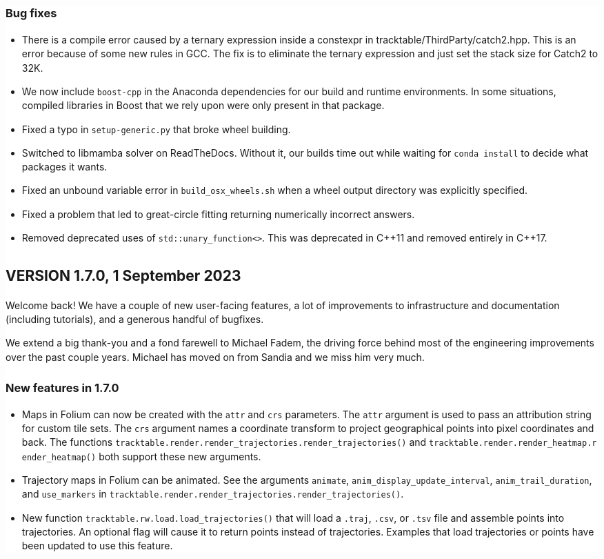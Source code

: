 

### Bug fixes

- There is a compile error caused by a ternary expression inside a
  constexpr in tracktable/ThirdParty/catch2.hpp.  This is an error because
  of some new rules in GCC.  The fix is to eliminate the ternary expression
  and just set the stack size for Catch2 to 32K.

- We now include `boost-cpp` in the Anaconda dependencies for our build
  and runtime environments.  In some situations, compiled libraries in
  Boost that we rely upon were only present in that package.

- Fixed a typo in `setup-generic.py` that broke wheel building.

- Switched to libmamba solver on ReadTheDocs.  Without it, our builds
  time out while waiting for `conda install` to decide what packages
  it wants.

- Fixed an unbound variable error in `build_osx_wheels.sh` when a
  wheel output directory was explicitly specified.

- Fixed a problem that led to great-circle fitting returning numerically
  incorrect answers.

- Removed deprecated uses of `std::unary_function<>`.  This was deprecated
  in C++11 and removed entirely in C++17.


## VERSION 1.7.0, 1 September 2023

Welcome back!  We have a couple of new user-facing features, a lot of
improvements to infrastructure and documentation (including tutorials),
and a generous handful of bugfixes.

We extend a big thank-you and a fond farewell to Michael Fadem, the
driving force behind most of the engineering improvements over the past
couple years.  Michael has moved on from Sandia and we miss him very much.


### New features in 1.7.0

- Maps in Folium can now be created with the `attr` and `crs`
  parameters.  The `attr` argument is used to pass an attribution string
  for custom tile sets.  The `crs` argument names a coordinate transform
  to project geographical points into pixel coordinates and back.  The
  functions `tracktable.render.render_trajectories.render_trajectories()`
  and `tracktable.render.render_heatmap.render_heatmap()` both support these
  new arguments.

- Trajectory maps in Folium can be animated.  See the arguments `animate`,
  `anim_display_update_interval`, `anim_trail_duration`, and `use_markers`
  in `tracktable.render.render_trajectories.render_trajectories()`.

- New function `tracktable.rw.load.load_trajectories()` that will load a
  `.traj`, `.csv`, or `.tsv` file and assemble points into trajectories.
  An optional flag will cause it to return points instead of trajectories.
  Examples that load trajectories or points have been updated to use this
  feature.
